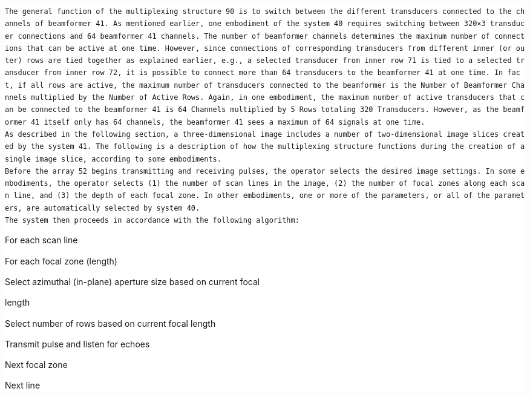     The general function of the multiplexing structure 90 is to switch between the different transducers connected to the channels of beamformer 41. As mentioned earlier, one embodiment of the system 40 requires switching between 320×3 transducer connections and 64 beamformer 41 channels. The number of beamformer channels determines the maximum number of connections that can be active at one time. However, since connections of corresponding transducers from different inner (or outer) rows are tied together as explained earlier, e.g., a selected transducer from inner row 71 is tied to a selected transducer from inner row 72, it is possible to connect more than 64 transducers to the beamformer 41 at one time. In fact, if all rows are active, the maximum number of transducers connected to the beamformer is the Number of Beamformer Channels multiplied by the Number of Active Rows. Again, in one embodiment, the maximum number of active transducers that can be connected to the beamformer 41 is 64 Channels multiplied by 5 Rows totaling 320 Transducers. However, as the beamformer 41 itself only has 64 channels, the beamformer 41 sees a maximum of 64 signals at one time.
    As described in the following section, a three-dimensional image includes a number of two-dimensional image slices created by the system 41. The following is a description of how the multiplexing structure functions during the creation of a single image slice, according to some embodiments.
    Before the array 52 begins transmitting and receiving pulses, the operator selects the desired image settings. In some embodiments, the operator selects (1) the number of scan lines in the image, (2) the number of focal zones along each scan line, and (3) the depth of each focal zone. In other embodiments, one or more of the parameters, or all of the parameters, are automatically selected by system 40.
    The system then proceeds in accordance with the following algorithm:
  


 
 
 
 
For each scan line
 
 
 
 
 
For each focal zone (length)
 
 
 
 
 
Select azimuthal (in-plane) aperture size based on current focal
 
 
length
 
 
Select number of rows based on current focal length
 
 
Transmit pulse and listen for echoes
 
 
 
 
 
Next focal zone
 
 
 
Next line
 
 
 





